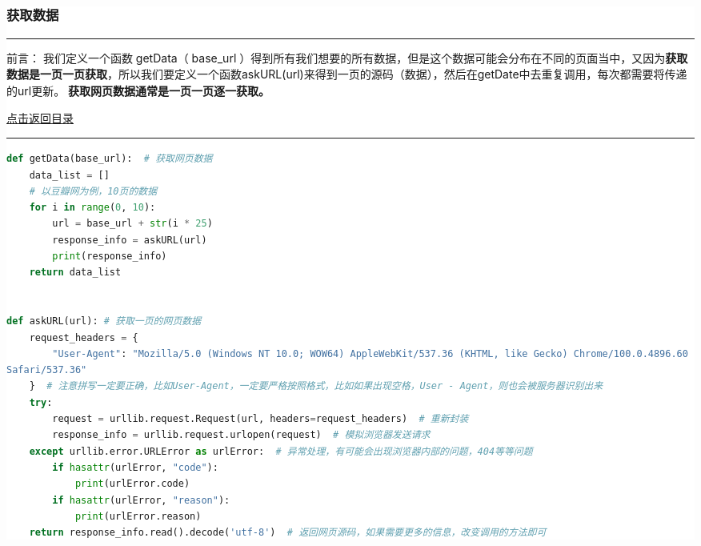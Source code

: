 ### **获取数据**
---
前言：
我们定义一个函数 getData（ base_url ）得到所有我们想要的所有数据，但是这个数据可能会分布在不同的页面当中，又因为**获取数据是一页一页获取**，所以我们要定义一个函数askURL(url)来得到一页的源码（数据），然后在getDate中去重复调用，每次都需要将传递的url更新。
**获取网页数据通常是一页一页逐一获取。**

[点击返回目录](#目录：)

---
```python
def getData(base_url):  # 获取网页数据  
    data_list = []  
    # 以豆瓣网为例，10页的数据  
    for i in range(0, 10):  
        url = base_url + str(i * 25)  
        response_info = askURL(url)  
        print(response_info)  
    return data_list  
  
  
def askURL(url): # 获取一页的网页数据  
    request_headers = {  
        "User-Agent": "Mozilla/5.0 (Windows NT 10.0; WOW64) AppleWebKit/537.36 (KHTML, like Gecko) Chrome/100.0.4896.60 Safari/537.36"  
    }  # 注意拼写一定要正确，比如User-Agent，一定要严格按照格式，比如如果出现空格，User - Agent，则也会被服务器识别出来 
    try:  
        request = urllib.request.Request(url, headers=request_headers)  # 重新封装  
        response_info = urllib.request.urlopen(request)  # 模拟浏览器发送请求  
    except urllib.error.URLError as urlError:  # 异常处理，有可能会出现浏览器内部的问题，404等等问题  
        if hasattr(urlError, "code"):  
            print(urlError.code)  
        if hasattr(urlError, "reason"):  
            print(urlError.reason)  
    return response_info.read().decode('utf-8')  # 返回网页源码，如果需要更多的信息，改变调用的方法即可
```

